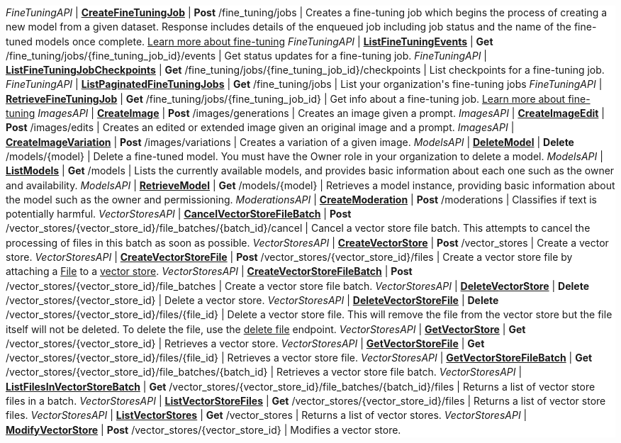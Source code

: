 *FineTuningAPI* | [**CreateFineTuningJob**](docs/FineTuningAPI.md#createfinetuningjob) | **Post** /fine_tuning/jobs | Creates a fine-tuning job which begins the process of creating a new model from a given dataset.  Response includes details of the enqueued job including job status and the name of the fine-tuned models once complete.  [Learn more about fine-tuning](/docs/guides/fine-tuning) 
*FineTuningAPI* | [**ListFineTuningEvents**](docs/FineTuningAPI.md#listfinetuningevents) | **Get** /fine_tuning/jobs/{fine_tuning_job_id}/events | Get status updates for a fine-tuning job. 
*FineTuningAPI* | [**ListFineTuningJobCheckpoints**](docs/FineTuningAPI.md#listfinetuningjobcheckpoints) | **Get** /fine_tuning/jobs/{fine_tuning_job_id}/checkpoints | List checkpoints for a fine-tuning job. 
*FineTuningAPI* | [**ListPaginatedFineTuningJobs**](docs/FineTuningAPI.md#listpaginatedfinetuningjobs) | **Get** /fine_tuning/jobs | List your organization&#39;s fine-tuning jobs 
*FineTuningAPI* | [**RetrieveFineTuningJob**](docs/FineTuningAPI.md#retrievefinetuningjob) | **Get** /fine_tuning/jobs/{fine_tuning_job_id} | Get info about a fine-tuning job.  [Learn more about fine-tuning](/docs/guides/fine-tuning) 
*ImagesAPI* | [**CreateImage**](docs/ImagesAPI.md#createimage) | **Post** /images/generations | Creates an image given a prompt.
*ImagesAPI* | [**CreateImageEdit**](docs/ImagesAPI.md#createimageedit) | **Post** /images/edits | Creates an edited or extended image given an original image and a prompt.
*ImagesAPI* | [**CreateImageVariation**](docs/ImagesAPI.md#createimagevariation) | **Post** /images/variations | Creates a variation of a given image.
*ModelsAPI* | [**DeleteModel**](docs/ModelsAPI.md#deletemodel) | **Delete** /models/{model} | Delete a fine-tuned model. You must have the Owner role in your organization to delete a model.
*ModelsAPI* | [**ListModels**](docs/ModelsAPI.md#listmodels) | **Get** /models | Lists the currently available models, and provides basic information about each one such as the owner and availability.
*ModelsAPI* | [**RetrieveModel**](docs/ModelsAPI.md#retrievemodel) | **Get** /models/{model} | Retrieves a model instance, providing basic information about the model such as the owner and permissioning.
*ModerationsAPI* | [**CreateModeration**](docs/ModerationsAPI.md#createmoderation) | **Post** /moderations | Classifies if text is potentially harmful.
*VectorStoresAPI* | [**CancelVectorStoreFileBatch**](docs/VectorStoresAPI.md#cancelvectorstorefilebatch) | **Post** /vector_stores/{vector_store_id}/file_batches/{batch_id}/cancel | Cancel a vector store file batch. This attempts to cancel the processing of files in this batch as soon as possible.
*VectorStoresAPI* | [**CreateVectorStore**](docs/VectorStoresAPI.md#createvectorstore) | **Post** /vector_stores | Create a vector store.
*VectorStoresAPI* | [**CreateVectorStoreFile**](docs/VectorStoresAPI.md#createvectorstorefile) | **Post** /vector_stores/{vector_store_id}/files | Create a vector store file by attaching a [File](/docs/api-reference/files) to a [vector store](/docs/api-reference/vector-stores/object).
*VectorStoresAPI* | [**CreateVectorStoreFileBatch**](docs/VectorStoresAPI.md#createvectorstorefilebatch) | **Post** /vector_stores/{vector_store_id}/file_batches | Create a vector store file batch.
*VectorStoresAPI* | [**DeleteVectorStore**](docs/VectorStoresAPI.md#deletevectorstore) | **Delete** /vector_stores/{vector_store_id} | Delete a vector store.
*VectorStoresAPI* | [**DeleteVectorStoreFile**](docs/VectorStoresAPI.md#deletevectorstorefile) | **Delete** /vector_stores/{vector_store_id}/files/{file_id} | Delete a vector store file. This will remove the file from the vector store but the file itself will not be deleted. To delete the file, use the [delete file](/docs/api-reference/files/delete) endpoint.
*VectorStoresAPI* | [**GetVectorStore**](docs/VectorStoresAPI.md#getvectorstore) | **Get** /vector_stores/{vector_store_id} | Retrieves a vector store.
*VectorStoresAPI* | [**GetVectorStoreFile**](docs/VectorStoresAPI.md#getvectorstorefile) | **Get** /vector_stores/{vector_store_id}/files/{file_id} | Retrieves a vector store file.
*VectorStoresAPI* | [**GetVectorStoreFileBatch**](docs/VectorStoresAPI.md#getvectorstorefilebatch) | **Get** /vector_stores/{vector_store_id}/file_batches/{batch_id} | Retrieves a vector store file batch.
*VectorStoresAPI* | [**ListFilesInVectorStoreBatch**](docs/VectorStoresAPI.md#listfilesinvectorstorebatch) | **Get** /vector_stores/{vector_store_id}/file_batches/{batch_id}/files | Returns a list of vector store files in a batch.
*VectorStoresAPI* | [**ListVectorStoreFiles**](docs/VectorStoresAPI.md#listvectorstorefiles) | **Get** /vector_stores/{vector_store_id}/files | Returns a list of vector store files.
*VectorStoresAPI* | [**ListVectorStores**](docs/VectorStoresAPI.md#listvectorstores) | **Get** /vector_stores | Returns a list of vector stores.
*VectorStoresAPI* | [**ModifyVectorStore**](docs/VectorStoresAPI.md#modifyvectorstore) | **Post** /vector_stores/{vector_store_id} | Modifies a vector store.
